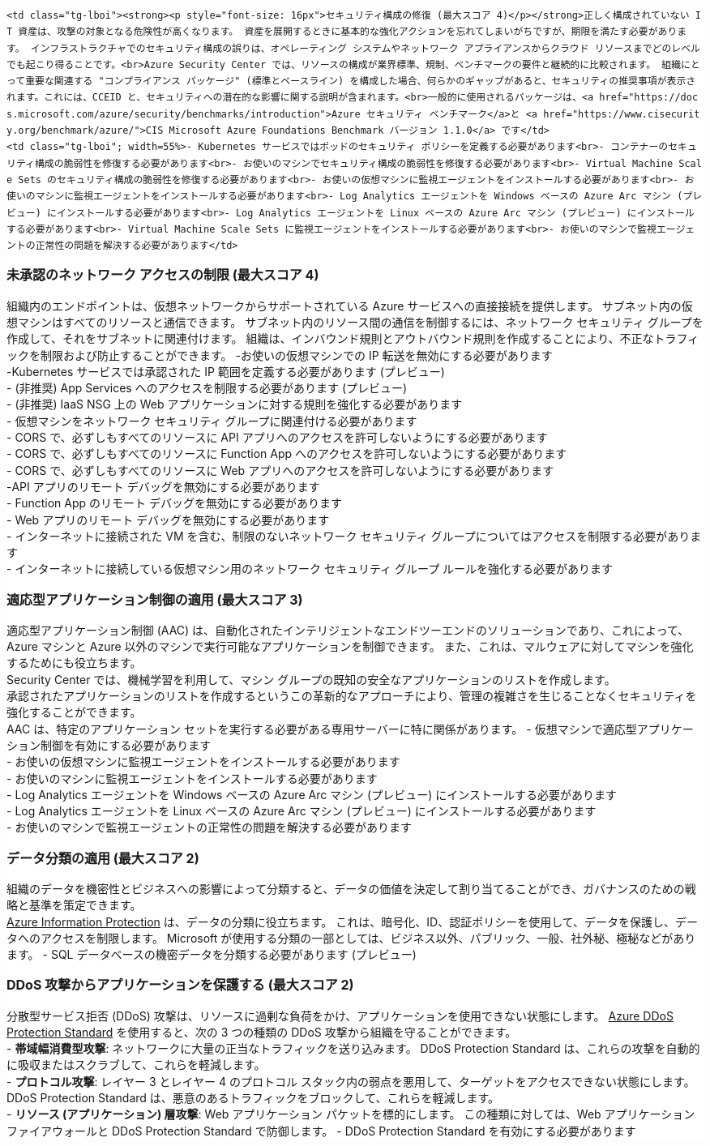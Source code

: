     <td class="tg-lboi"><strong><p style="font-size: 16px">セキュリティ構成の修復 (最大スコア 4)</p></strong>正しく構成されていない IT 資産は、攻撃の対象となる危険性が高くなります。 資産を展開するときに基本的な強化アクションを忘れてしまいがちですが、期限を満たす必要があります。 インフラストラクチャでのセキュリティ構成の誤りは、オペレーティング システムやネットワーク アプライアンスからクラウド リソースまでどのレベルでも起こり得ることです。<br>Azure Security Center では、リソースの構成が業界標準、規制、ベンチマークの要件と継続的に比較されます。 組織にとって重要な関連する "コンプライアンス パッケージ" (標準とベースライン) を構成した場合、何らかのギャップがあると、セキュリティの推奨事項が表示されます。これには、CCEID と、セキュリティへの潜在的な影響に関する説明が含まれます。<br>一般的に使用されるパッケージは、<a href="https://docs.microsoft.com/azure/security/benchmarks/introduction">Azure セキュリティ ベンチマーク</a>と <a href="https://www.cisecurity.org/benchmark/azure/">CIS Microsoft Azure Foundations Benchmark バージョン 1.1.0</a> です</td>
    <td class="tg-lboi"; width=55%>- Kubernetes サービスではポッドのセキュリティ ポリシーを定義する必要があります<br>- コンテナーのセキュリティ構成の脆弱性を修復する必要があります<br>- お使いのマシンでセキュリティ構成の脆弱性を修復する必要があります<br>- Virtual Machine Scale Sets のセキュリティ構成の脆弱性を修復する必要があります<br>- お使いの仮想マシンに監視エージェントをインストールする必要があります<br>- お使いのマシンに監視エージェントをインストールする必要があります<br>- Log Analytics エージェントを Windows ベースの Azure Arc マシン (プレビュー) にインストールする必要があります<br>- Log Analytics エージェントを Linux ベースの Azure Arc マシン (プレビュー) にインストールする必要があります<br>- Virtual Machine Scale Sets に監視エージェントをインストールする必要があります<br>- お使いのマシンで監視エージェントの正常性の問題を解決する必要があります</td>
  </tr>
  <tr>
    <td class="tg-lboi"><strong><p style="font-size: 16px">未承認のネットワーク アクセスの制限 (最大スコア 4)</p></strong>組織内のエンドポイントは、仮想ネットワークからサポートされている Azure サービスへの直接接続を提供します。 サブネット内の仮想マシンはすべてのリソースと通信できます。 サブネット内のリソース間の通信を制御するには、ネットワーク セキュリティ グループを作成して、それをサブネットに関連付けます。 組織は、インバウンド規則とアウトバウンド規則を作成することにより、不正なトラフィックを制限および防止することができます。</td>
    <td class="tg-lboi"; width=55%>-お使いの仮想マシンでの IP 転送を無効にする必要があります<br>-Kubernetes サービスでは承認された IP 範囲を定義する必要があります (プレビュー)<br>- (非推奨) App Services へのアクセスを制限する必要があります (プレビュー)<br>- (非推奨) IaaS NSG 上の Web アプリケーションに対する規則を強化する必要があります<br>- 仮想マシンをネットワーク セキュリティ グループに関連付ける必要があります<br>- CORS で、必ずしもすべてのリソースに API アプリへのアクセスを許可しないようにする必要があります<br>- CORS で、必ずしもすべてのリソースに Function App へのアクセスを許可しないようにする必要があります<br>- CORS で、必ずしもすべてのリソースに Web アプリへのアクセスを許可しないようにする必要があります<br>-API アプリのリモート デバッグを無効にする必要があります<br>- Function App のリモート デバッグを無効にする必要があります<br>- Web アプリのリモート デバッグを無効にする必要があります<br>- インターネットに接続された VM を含む、制限のないネットワーク セキュリティ グループについてはアクセスを制限する必要があります<br>- インターネットに接続している仮想マシン用のネットワーク セキュリティ グループ ルールを強化する必要があります</td>
  </tr>
  <tr>
    <td class="tg-lboi"><strong><p style="font-size: 16px">適応型アプリケーション制御の適用 (最大スコア 3)</p></strong>適応型アプリケーション制御 (AAC) は、自動化されたインテリジェントなエンドツーエンドのソリューションであり、これによって、Azure マシンと Azure 以外のマシンで実行可能なアプリケーションを制御できます。 また、これは、マルウェアに対してマシンを強化するためにも役立ちます。<br>Security Center では、機械学習を利用して、マシン グループの既知の安全なアプリケーションのリストを作成します。<br>承認されたアプリケーションのリストを作成するというこの革新的なアプローチにより、管理の複雑さを生じることなくセキュリティを強化することができます。<br>AAC は、特定のアプリケーション セットを実行する必要がある専用サーバーに特に関係があります。</td>
    <td class="tg-lboi"; width=55%>- 仮想マシンで適応型アプリケーション制御を有効にする必要があります<br>- お使いの仮想マシンに監視エージェントをインストールする必要があります<br>- お使いのマシンに監視エージェントをインストールする必要があります<br>- Log Analytics エージェントを Windows ベースの Azure Arc マシン (プレビュー) にインストールする必要があります<br>- Log Analytics エージェントを Linux ベースの Azure Arc マシン (プレビュー) にインストールする必要があります<br>- お使いのマシンで監視エージェントの正常性の問題を解決する必要があります</td>
  </tr>
  <tr>
    <td class="tg-lboi"><strong><p style="font-size: 16px">データ分類の適用 (最大スコア 2)</p></strong>組織のデータを機密性とビジネスへの影響によって分類すると、データの価値を決定して割り当てることができ、ガバナンスのための戦略と基準を策定できます。<br><a href="https://docs.microsoft.com/azure/information-protection/what-is-information-protection">Azure Information Protection</a> は、データの分類に役立ちます。 これは、暗号化、ID、認証ポリシーを使用して、データを保護し、データへのアクセスを制限します。 Microsoft が使用する分類の一部としては、ビジネス以外、パブリック、一般、社外秘、極秘などがあります。</td>
    <td class="tg-lboi"; width=55%>- SQL データベースの機密データを分類する必要があります (プレビュー)</td>
  </tr>
  <tr>
    <td class="tg-lboi"><strong><p style="font-size: 16px">DDoS 攻撃からアプリケーションを保護する (最大スコア 2)</p></strong>分散型サービス拒否 (DDoS) 攻撃は、リソースに過剰な負荷をかけ、アプリケーションを使用できない状態にします。 <a href="https://docs.microsoft.com/azure/virtual-network/ddos-protection-overview">Azure DDoS Protection Standard</a> を使用すると、次の 3 つの種類の DDoS 攻撃から組織を守ることができます。<br>- <strong>帯域幅消費型攻撃</strong>: ネットワークに大量の正当なトラフィックを送り込みます。 DDoS Protection Standard は、これらの攻撃を自動的に吸収またはスクラブして、これらを軽減します。<br>- <strong>プロトコル攻撃</strong>: レイヤー 3 とレイヤー 4 のプロトコル スタック内の弱点を悪用して、ターゲットをアクセスできない状態にします。 DDoS Protection Standard は、悪意のあるトラフィックをブロックして、これらを軽減します。<br>- <strong>リソース (アプリケーション) 層攻撃</strong>: Web アプリケーション パケットを標的にします。 この種類に対しては、Web アプリケーション ファイアウォールと DDoS Protection Standard で防御します。</td>
    <td class="tg-lboi"; width=55%>- DDoS Protection Standard を有効にする必要があります</td>
  </tr>
  <tr>